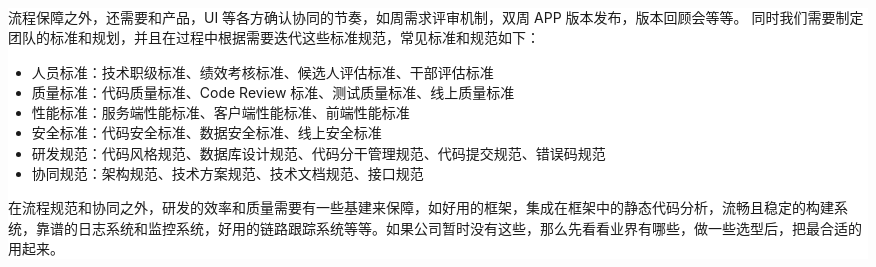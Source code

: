 流程保障之外，还需要和产品，UI 等各方确认协同的节奏，如周需求评审机制，双周 APP 版本发布，版本回顾会等等。
同时我们需要制定团队的标准和规划，并且在过程中根据需要迭代这些标准规范，常见标准和规范如下：

*   人员标准：技术职级标准、绩效考核标准、候选人评估标准、干部评估标准
*   质量标准：代码质量标准、Code Review 标准、测试质量标准、线上质量标准
*   性能标准：服务端性能标准、客户端性能标准、前端性能标准
*   安全标准：代码安全标准、数据安全标准、线上安全标准
*   研发规范：代码风格规范、数据库设计规范、代码分干管理规范、代码提交规范、错误码规范
*   协同规范：架构规范、技术方案规范、技术文档规范、接口规范

在流程规范和协同之外，研发的效率和质量需要有一些基建来保障，如好用的框架，集成在框架中的静态代码分析，流畅且稳定的构建系统，靠谱的日志系统和监控系统，好用的链路跟踪系统等等。如果公司暂时没有这些，那么先看看业界有哪些，做一些选型后，把最合适的用起来。
